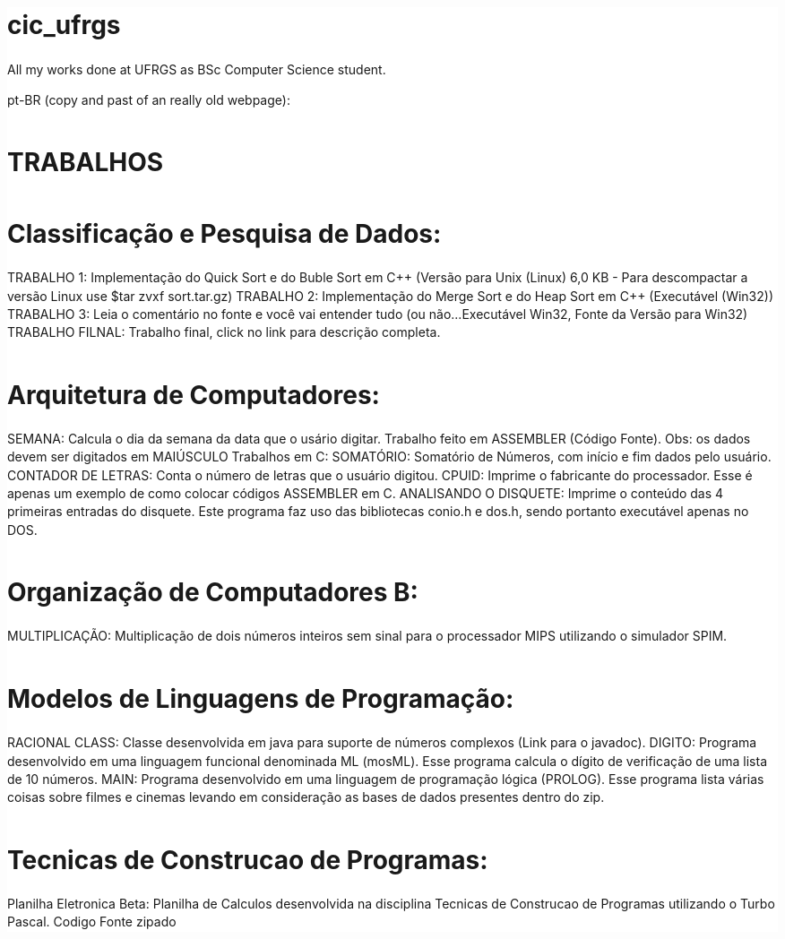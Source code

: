 # cic_ufrgs
All my works done at UFRGS as BSc Computer Science student.

pt-BR (copy and past of an really old webpage):

# TRABALHOS

# Classificação e Pesquisa de Dados:
TRABALHO 1: Implementação do Quick Sort e do Buble Sort em C++ (Versão para Unix (Linux) 6,0 KB - Para descompactar a versão Linux use $tar zvxf sort.tar.gz) 
TRABALHO 2: Implementação do Merge Sort e do Heap Sort em C++ (Executável (Win32)) 
TRABALHO 3: Leia o comentário no fonte e você vai entender tudo (ou não...Executável Win32, Fonte da Versão para Win32) 
TRABALHO FILNAL: Trabalho final, click no link para descrição completa. 

# Arquitetura de Computadores:
SEMANA: Calcula o dia da semana da data que o usário digitar. Trabalho feito em ASSEMBLER (Código Fonte). Obs: os dados devem ser digitados em MAIÚSCULO
Trabalhos em C: 
SOMATÓRIO: Somatório de Números, com início e fim dados pelo usuário.
CONTADOR DE LETRAS: Conta o número de letras que o usuário digitou.
CPUID: Imprime o fabricante do processador. Esse é apenas um exemplo de como colocar códigos ASSEMBLER em C. 
ANALISANDO O DISQUETE: Imprime o conteúdo das 4 primeiras entradas do disquete. Este programa faz uso das bibliotecas conio.h e dos.h, sendo portanto executável apenas no DOS. 

# Organização de Computadores B: 
MULTIPLICAÇÃO: Multiplicação de dois números inteiros sem sinal para o processador MIPS utilizando o simulador SPIM. 

# Modelos de Linguagens de Programação: 
RACIONAL CLASS: Classe desenvolvida em java para suporte de números complexos (Link para o javadoc). 
DIGITO: Programa desenvolvido em uma linguagem funcional denominada ML (mosML). Esse programa calcula o dígito de verificação de uma lista de 10 números. 
MAIN: Programa desenvolvido em uma linguagem de programação lógica (PROLOG). Esse programa lista várias coisas sobre filmes e cinemas levando em consideração as bases de dados presentes dentro do zip. 

# Tecnicas de Construcao de Programas:
Planilha Eletronica Beta: Planilha de Calculos desenvolvida na disciplina Tecnicas de Construcao de Programas utilizando o Turbo Pascal. Codigo Fonte zipado 
